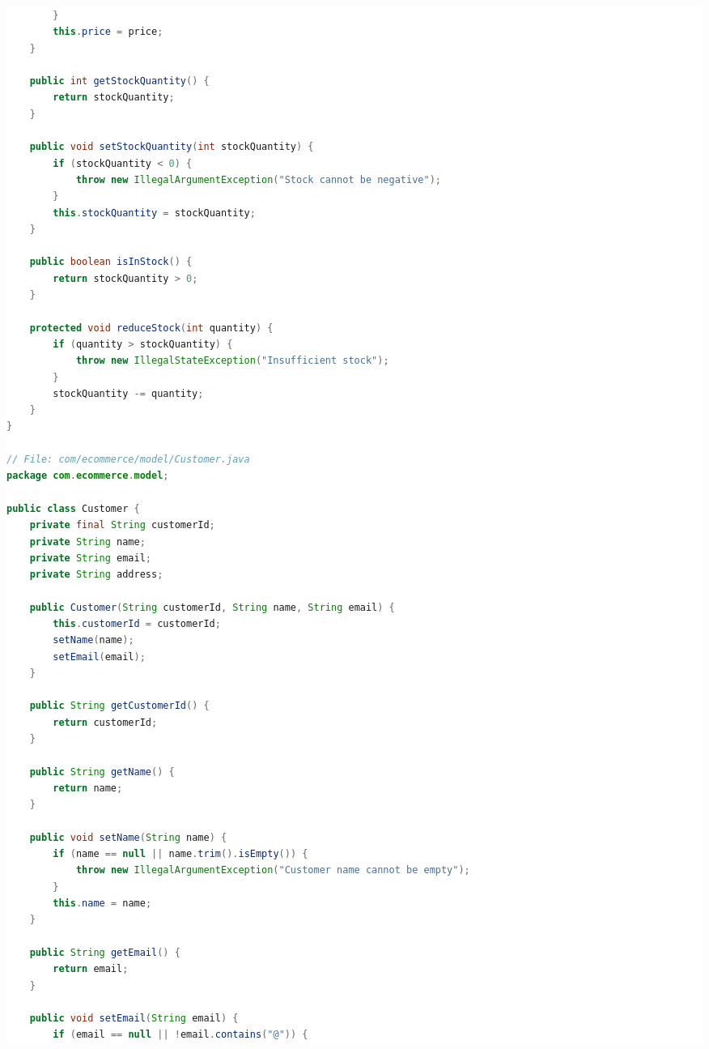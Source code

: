 ```java
        }
        this.price = price;
    }
    
    public int getStockQuantity() {
        return stockQuantity;
    }
    
    public void setStockQuantity(int stockQuantity) {
        if (stockQuantity < 0) {
            throw new IllegalArgumentException("Stock cannot be negative");
        }
        this.stockQuantity = stockQuantity;
    }
    
    public boolean isInStock() {
        return stockQuantity > 0;
    }
    
    protected void reduceStock(int quantity) {
        if (quantity > stockQuantity) {
            throw new IllegalStateException("Insufficient stock");
        }
        stockQuantity -= quantity;
    }
}

// File: com/ecommerce/model/Customer.java
package com.ecommerce.model;

public class Customer {
    private final String customerId;
    private String name;
    private String email;
    private String address;
    
    public Customer(String customerId, String name, String email) {
        this.customerId = customerId;
        setName(name);
        setEmail(email);
    }
    
    public String getCustomerId() {
        return customerId;
    }
    
    public String getName() {
        return name;
    }
    
    public void setName(String name) {
        if (name == null || name.trim().isEmpty()) {
            throw new IllegalArgumentException("Customer name cannot be empty");
        }
        this.name = name;
    }
    
    public String getEmail() {
        return email;
    }
    
    public void setEmail(String email) {
        if (email == null || !email.contains("@")) {
```